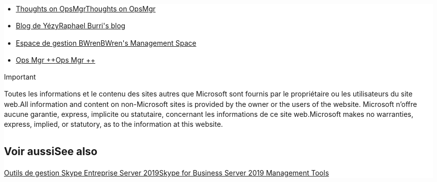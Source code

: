 - [<span data-ttu-id="c3bb3-358">Thoughts on OpsMgr</span><span class="sxs-lookup"><span data-stu-id="c3bb3-358">Thoughts on OpsMgr</span></span>](https://thoughtsonopsmgr.blogspot.com/)
    
- [<span data-ttu-id="c3bb3-359">Blog de Yézy</span><span class="sxs-lookup"><span data-stu-id="c3bb3-359">Raphael Burri's blog</span></span>](https://rburri.wordpress.com/)
    
- [<span data-ttu-id="c3bb3-360">Espace de gestion BWren</span><span class="sxs-lookup"><span data-stu-id="c3bb3-360">BWren's Management Space</span></span>](https://blogs.technet.com/brianwren/default.aspx)
    
- [<span data-ttu-id="c3bb3-361">Ops Mgr ++</span><span class="sxs-lookup"><span data-stu-id="c3bb3-361">Ops Mgr ++</span></span>](https://blogs.msdn.com/boris_yanushpolsky/default.aspx)
    
> [!IMPORTANT]
> <span data-ttu-id="c3bb3-362">Toutes les informations et le contenu des sites autres que Microsoft sont fournis par le propriétaire ou les utilisateurs du site web.</span><span class="sxs-lookup"><span data-stu-id="c3bb3-362">All information and content on non-Microsoft sites is provided by the owner or the users of the website.</span></span> <span data-ttu-id="c3bb3-363">Microsoft n’offre aucune garantie, express, implicite ou statutaire, concernant les informations de ce site web.</span><span class="sxs-lookup"><span data-stu-id="c3bb3-363">Microsoft makes no warranties, express, implied, or statutory, as to the information at this website.</span></span> 
  
## <a name="see-also"></a><span data-ttu-id="c3bb3-364">Voir aussi</span><span class="sxs-lookup"><span data-stu-id="c3bb3-364">See also</span></span>

[<span data-ttu-id="c3bb3-365">Outils de gestion Skype Entreprise Server 2019</span><span class="sxs-lookup"><span data-stu-id="c3bb3-365">Skype for Business Server 2019 Management Tools</span></span>](../management-tools-2019.md)

